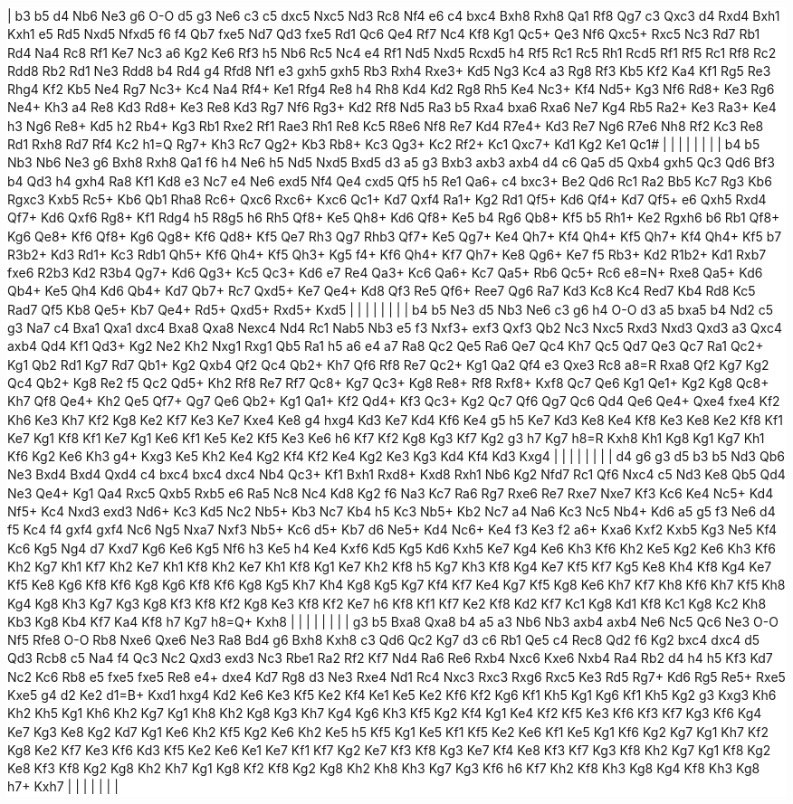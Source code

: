 | b3 b5 d4 Nb6 Ne3 g6 O-O d5 g3 Ne6 c3 c5 dxc5 Nxc5 Nd3 Rc8 Nf4 e6 c4 bxc4 Bxh8 Rxh8 Qa1 Rf8 Qg7 c3 Qxc3 d4 Rxd4 Bxh1 Kxh1 e5 Rd5 Nxd5 Nfxd5 f6 f4 Qb7 fxe5 Nd7 Qd3 fxe5 Rd1 Qc6 Qe4 Rf7 Nc4 Kf8 Kg1 Qc5+ Qe3 Nf6 Qxc5+ Rxc5 Nc3 Rd7 Rb1 Rd4 Na4 Rc8 Rf1 Ke7 Nc3 a6 Kg2 Ke6 Rf3 h5 Nb6 Rc5 Nc4 e4 Rf1 Nd5 Nxd5 Rcxd5 h4 Rf5 Rc1 Rc5 Rh1 Rcd5 Rf1 Rf5 Rc1 Rf8 Rc2 Rdd8 Rb2 Rd1 Ne3 Rdd8 b4 Rd4 g4 Rfd8 Nf1 e3 gxh5 gxh5 Rb3 Rxh4 Rxe3+ Kd5 Ng3 Kc4 a3 Rg8 Rf3 Kb5 Kf2 Ka4 Kf1 Rg5 Re3 Rhg4 Kf2 Kb5 Ne4 Rg7 Nc3+ Kc4 Na4 Rf4+ Ke1 Rfg4 Re8 h4 Rh8 Kd4 Kd2 Rg8 Rh5 Ke4 Nc3+ Kf4 Nd5+ Kg3 Nf6 Rd8+ Ke3 Rg6 Ne4+ Kh3 a4 Re8 Kd3 Rd8+ Ke3 Re8 Kd3 Rg7 Nf6 Rg3+ Kd2 Rf8 Nd5 Ra3 b5 Rxa4 bxa6 Rxa6 Ne7 Kg4 Rb5 Ra2+ Ke3 Ra3+ Ke4 h3 Ng6 Re8+ Kd5 h2 Rb4+ Kg3 Rb1 Rxe2 Rf1 Rae3 Rh1 Re8 Kc5 R8e6 Nf8 Re7 Kd4 R7e4+ Kd3 Re7 Ng6 R7e6 Nh8 Rf2 Kc3 Re8 Rd1 Rxh8 Rd7 Rf4 Kc2 h1=Q Rg7+ Kh3 Rc7 Qg2+ Kb3 Rb8+ Kc3 Qg3+ Kc2 Rf2+ Kc1 Qxc7+ Kd1 Kg2 Ke1 Qc1# |  |  |  |  |  |  |
| b4 b5 Nb3 Nb6 Ne3 g6 Bxh8 Rxh8 Qa1 f6 h4 Ne6 h5 Nd5 Nxd5 Bxd5 d3 a5 g3 Bxb3 axb3 axb4 d4 c6 Qa5 d5 Qxb4 gxh5 Qc3 Qd6 Bf3 b4 Qd3 h4 gxh4 Ra8 Kf1 Kd8 e3 Nc7 e4 Ne6 exd5 Nf4 Qe4 cxd5 Qf5 h5 Re1 Qa6+ c4 bxc3+ Be2 Qd6 Rc1 Ra2 Bb5 Kc7 Rg3 Kb6 Rgxc3 Kxb5 Rc5+ Kb6 Qb1 Rha8 Rc6+ Qxc6 Rxc6+ Kxc6 Qc1+ Kd7 Qxf4 Ra1+ Kg2 Rd1 Qf5+ Kd6 Qf4+ Kd7 Qf5+ e6 Qxh5 Rxd4 Qf7+ Kd6 Qxf6 Rg8+ Kf1 Rdg4 h5 R8g5 h6 Rh5 Qf8+ Ke5 Qh8+ Kd6 Qf8+ Ke5 b4 Rg6 Qb8+ Kf5 b5 Rh1+ Ke2 Rgxh6 b6 Rb1 Qf8+ Kg6 Qe8+ Kf6 Qf8+ Kg6 Qg8+ Kf6 Qd8+ Kf5 Qe7 Rh3 Qg7 Rhb3 Qf7+ Ke5 Qg7+ Ke4 Qh7+ Kf4 Qh4+ Kf5 Qh7+ Kf4 Qh4+ Kf5 b7 R3b2+ Kd3 Rd1+ Kc3 Rdb1 Qh5+ Kf6 Qh4+ Kf5 Qh3+ Kg5 f4+ Kf6 Qh4+ Kf7 Qh7+ Ke8 Qg6+ Ke7 f5 Rb3+ Kd2 R1b2+ Kd1 Rxb7 fxe6 R2b3 Kd2 R3b4 Qg7+ Kd6 Qg3+ Kc5 Qc3+ Kd6 e7 Re4 Qa3+ Kc6 Qa6+ Kc7 Qa5+ Rb6 Qc5+ Rc6 e8=N+ Rxe8 Qa5+ Kd6 Qb4+ Ke5 Qh4 Kd6 Qb4+ Kd7 Qb7+ Rc7 Qxd5+ Ke7 Qe4+ Kd8 Qf3 Re5 Qf6+ Ree7 Qg6 Ra7 Kd3 Kc8 Kc4 Red7 Kb4 Rd8 Kc5 Rad7 Qf5 Kb8 Qe5+ Kb7 Qe4+ Rd5+ Qxd5+ Rxd5+ Kxd5 |  |  |  |  |  |  |
| b4 b5 Ne3 d5 Nb3 Ne6 c3 g6 h4 O-O d3 a5 bxa5 b4 Nd2 c5 g3 Na7 c4 Bxa1 Qxa1 dxc4 Bxa8 Qxa8 Nexc4 Nd4 Rc1 Nab5 Nb3 e5 f3 Nxf3+ exf3 Qxf3 Qb2 Nc3 Nxc5 Rxd3 Nxd3 Qxd3 a3 Qxc4 axb4 Qd4 Kf1 Qd3+ Kg2 Ne2 Kh2 Nxg1 Rxg1 Qb5 Ra1 h5 a6 e4 a7 Ra8 Qc2 Qe5 Ra6 Qe7 Qc4 Kh7 Qc5 Qd7 Qe3 Qc7 Ra1 Qc2+ Kg1 Qb2 Rd1 Kg7 Rd7 Qb1+ Kg2 Qxb4 Qf2 Qc4 Qb2+ Kh7 Qf6 Rf8 Re7 Qc2+ Kg1 Qa2 Qf4 e3 Qxe3 Rc8 a8=R Rxa8 Qf2 Kg7 Kg2 Qc4 Qb2+ Kg8 Re2 f5 Qc2 Qd5+ Kh2 Rf8 Re7 Rf7 Qc8+ Kg7 Qc3+ Kg8 Re8+ Rf8 Rxf8+ Kxf8 Qc7 Qe6 Kg1 Qe1+ Kg2 Kg8 Qc8+ Kh7 Qf8 Qe4+ Kh2 Qe5 Qf7+ Qg7 Qe6 Qb2+ Kg1 Qa1+ Kf2 Qd4+ Kf3 Qc3+ Kg2 Qc7 Qf6 Qg7 Qc6 Qd4 Qe6 Qe4+ Qxe4 fxe4 Kf2 Kh6 Ke3 Kh7 Kf2 Kg8 Ke2 Kf7 Ke3 Ke7 Kxe4 Ke8 g4 hxg4 Kd3 Ke7 Kd4 Kf6 Ke4 g5 h5 Ke7 Kd3 Ke8 Ke4 Kf8 Ke3 Ke8 Ke2 Kf8 Kf1 Ke7 Kg1 Kf8 Kf1 Ke7 Kg1 Ke6 Kf1 Ke5 Ke2 Kf5 Ke3 Ke6 h6 Kf7 Kf2 Kg8 Kg3 Kf7 Kg2 g3 h7 Kg7 h8=R Kxh8 Kh1 Kg8 Kg1 Kg7 Kh1 Kf6 Kg2 Ke6 Kh3 g4+ Kxg3 Ke5 Kh2 Ke4 Kg2 Kf4 Kf2 Ke4 Kg2 Ke3 Kg3 Kd4 Kf4 Kd3 Kxg4 |  |  |  |  |  |  |
| d4 g6 g3 d5 b3 b5 Nd3 Qb6 Ne3 Bxd4 Bxd4 Qxd4 c4 bxc4 bxc4 dxc4 Nb4 Qc3+ Kf1 Bxh1 Rxd8+ Kxd8 Rxh1 Nb6 Kg2 Nfd7 Rc1 Qf6 Nxc4 c5 Nd3 Ke8 Qb5 Qd4 Ne3 Qe4+ Kg1 Qa4 Rxc5 Qxb5 Rxb5 e6 Ra5 Nc8 Nc4 Kd8 Kg2 f6 Na3 Kc7 Ra6 Rg7 Rxe6 Re7 Rxe7 Nxe7 Kf3 Kc6 Ke4 Nc5+ Kd4 Nf5+ Kc4 Nxd3 exd3 Nd6+ Kc3 Kd5 Nc2 Nb5+ Kb3 Nc7 Kb4 h5 Kc3 Nb5+ Kb2 Nc7 a4 Na6 Kc3 Nc5 Nb4+ Kd6 a5 g5 f3 Ne6 d4 f5 Kc4 f4 gxf4 gxf4 Nc6 Ng5 Nxa7 Nxf3 Nb5+ Kc6 d5+ Kb7 d6 Ne5+ Kd4 Nc6+ Ke4 f3 Ke3 f2 a6+ Kxa6 Kxf2 Kxb5 Kg3 Ne5 Kf4 Kc6 Kg5 Ng4 d7 Kxd7 Kg6 Ke6 Kg5 Nf6 h3 Ke5 h4 Ke4 Kxf6 Kd5 Kg5 Kd6 Kxh5 Ke7 Kg4 Ke6 Kh3 Kf6 Kh2 Ke5 Kg2 Ke6 Kh3 Kf6 Kh2 Kg7 Kh1 Kf7 Kh2 Ke7 Kh1 Kf8 Kh2 Ke7 Kh1 Kf8 Kg1 Ke7 Kh2 Kf8 h5 Kg7 Kh3 Kf8 Kg4 Ke7 Kf5 Kf7 Kg5 Ke8 Kh4 Kf8 Kg4 Ke7 Kf5 Ke8 Kg6 Kf8 Kf6 Kg8 Kg6 Kf8 Kf6 Kg8 Kg5 Kh7 Kh4 Kg8 Kg5 Kg7 Kf4 Kf7 Ke4 Kg7 Kf5 Kg8 Ke6 Kh7 Kf7 Kh8 Kf6 Kh7 Kf5 Kh8 Kg4 Kg8 Kh3 Kg7 Kg3 Kg8 Kf3 Kf8 Kf2 Kg8 Ke3 Kf8 Kf2 Ke7 h6 Kf8 Kf1 Kf7 Ke2 Kf8 Kd2 Kf7 Kc1 Kg8 Kd1 Kf8 Kc1 Kg8 Kc2 Kh8 Kb3 Kg8 Kb4 Kf7 Ka4 Kf8 h7 Kg7 h8=Q+ Kxh8 |  |  |  |  |  |  |
| g3 b5 Bxa8 Qxa8 b4 a5 a3 Nb6 Nb3 axb4 axb4 Ne6 Nc5 Qc6 Ne3 O-O Nf5 Rfe8 O-O Rb8 Nxe6 Qxe6 Ne3 Ra8 Bd4 g6 Bxh8 Kxh8 c3 Qd6 Qc2 Kg7 d3 c6 Rb1 Qe5 c4 Rec8 Qd2 f6 Kg2 bxc4 dxc4 d5 Qd3 Rcb8 c5 Na4 f4 Qc3 Nc2 Qxd3 exd3 Nc3 Rbe1 Ra2 Rf2 Kf7 Nd4 Ra6 Re6 Rxb4 Nxc6 Kxe6 Nxb4 Ra4 Rb2 d4 h4 h5 Kf3 Kd7 Nc2 Kc6 Rb8 e5 fxe5 fxe5 Re8 e4+ dxe4 Kd7 Rg8 d3 Ne3 Rxe4 Nd1 Rc4 Nxc3 Rxc3 Rxg6 Rxc5 Ke3 Rd5 Rg7+ Kd6 Rg5 Re5+ Rxe5 Kxe5 g4 d2 Ke2 d1=B+ Kxd1 hxg4 Kd2 Ke6 Ke3 Kf5 Ke2 Kf4 Ke1 Ke5 Ke2 Kf6 Kf2 Kg6 Kf1 Kh5 Kg1 Kg6 Kf1 Kh5 Kg2 g3 Kxg3 Kh6 Kh2 Kh5 Kg1 Kh6 Kh2 Kg7 Kg1 Kh8 Kh2 Kg8 Kg3 Kh7 Kg4 Kg6 Kh3 Kf5 Kg2 Kf4 Kg1 Ke4 Kf2 Kf5 Ke3 Kf6 Kf3 Kf7 Kg3 Kf6 Kg4 Ke7 Kg3 Ke8 Kg2 Kd7 Kg1 Ke6 Kh2 Kf5 Kg2 Ke6 Kh2 Ke5 h5 Kf5 Kg1 Ke5 Kf1 Kf5 Ke2 Ke6 Kf1 Ke5 Kg1 Kf6 Kg2 Kg7 Kg1 Kh7 Kf2 Kg8 Ke2 Kf7 Ke3 Kf6 Kd3 Kf5 Ke2 Ke6 Ke1 Ke7 Kf1 Kf7 Kg2 Ke7 Kf3 Kf8 Kg3 Ke7 Kf4 Ke8 Kf3 Kf7 Kg3 Kf8 Kh2 Kg7 Kg1 Kf8 Kg2 Ke8 Kf3 Kf8 Kg2 Kg8 Kh2 Kh7 Kg1 Kg8 Kf2 Kf8 Kg2 Kg8 Kh2 Kh8 Kh3 Kg7 Kg3 Kf6 h6 Kf7 Kh2 Kf8 Kh3 Kg8 Kg4 Kf8 Kh3 Kg8 h7+ Kxh7 |  |  |  |  |  |  |
